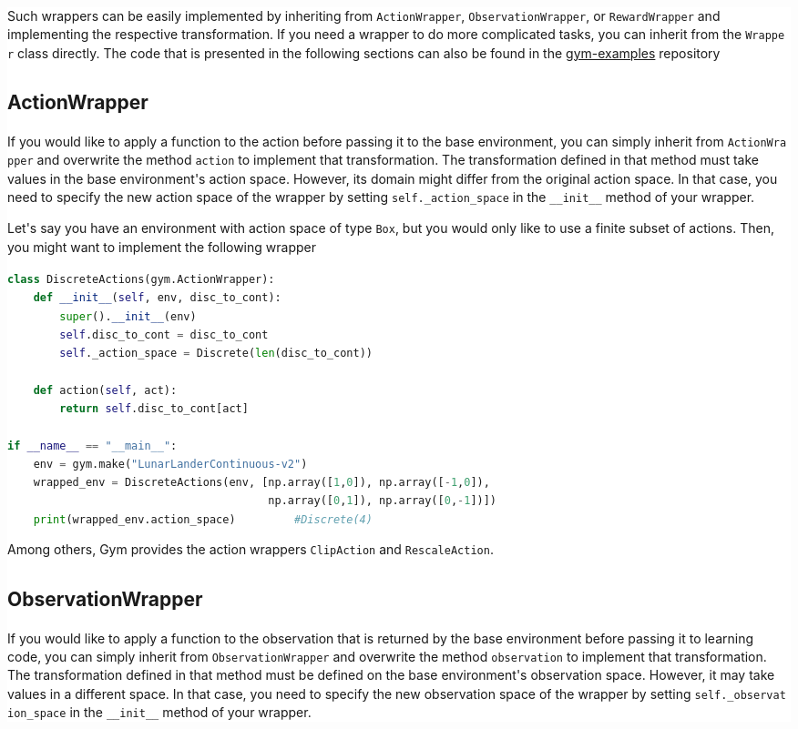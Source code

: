 Such wrappers can be easily implemented by inheriting from `ActionWrapper`, `ObservationWrapper`, or `RewardWrapper` and implementing the
respective transformation. If you need a wrapper to do more complicated tasks, you can inherit from the `Wrapper` class directly.
The code that is presented in the following sections can also be found in 
the [gym-examples](https://github.com/Farama-Foundation/gym-examples) repository

## ActionWrapper
If you would like to apply a function to the action before passing it to the base environment,
you can simply inherit from `ActionWrapper` and overwrite the method `action` to implement that transformation.
The transformation defined in that method must take values in the base environment's action space.
However, its domain might differ from the original action space. In that case, you need to specify the new
action space of the wrapper by setting `self._action_space` in the `__init__` method of your wrapper.

Let's say you have an environment with action space of type `Box`, but you would
only like to use a finite subset of actions. Then, you might want to implement the following wrapper

```python
class DiscreteActions(gym.ActionWrapper):
    def __init__(self, env, disc_to_cont):
        super().__init__(env)
        self.disc_to_cont = disc_to_cont
        self._action_space = Discrete(len(disc_to_cont))
    
    def action(self, act):
        return self.disc_to_cont[act]

if __name__ == "__main__":
    env = gym.make("LunarLanderContinuous-v2")
    wrapped_env = DiscreteActions(env, [np.array([1,0]), np.array([-1,0]),
                                        np.array([0,1]), np.array([0,-1])])
    print(wrapped_env.action_space)         #Discrete(4)
```

Among others, Gym provides the action wrappers `ClipAction` and `RescaleAction`.

## ObservationWrapper
If you would like to apply a function to the observation that is returned by the base environment before passing
it to learning code, you can simply inherit from `ObservationWrapper` and overwrite the method `observation` to 
implement that transformation. The transformation defined in that method must be defined on the base environment's
observation space. However, it may take values in a different space. In that case, you need to specify the new
observation space of the wrapper by setting `self._observation_space` in the `__init__` method of your wrapper.
